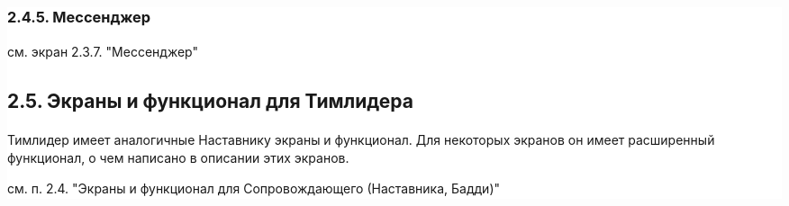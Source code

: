 ### 2.4.5. Мессенджер
см. экран 2.3.7. "Мессенджер"

## 2.5. Экраны и функционал для Тимлидера
Тимлидер имеет аналогичные Наставнику экраны и функционал. Для некоторых экранов он имеет расширенный 
функционал, о чем написано в описании этих экранов.

см. п. 2.4. "Экраны и функционал для Сопровождающего (Наставника, Бадди)"